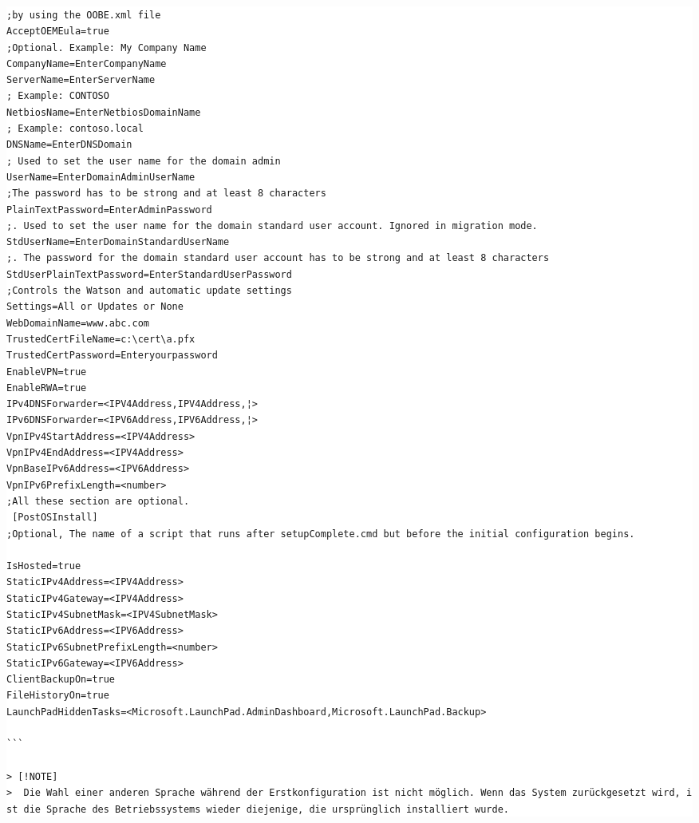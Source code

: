     ;by using the OOBE.xml file  
    AcceptOEMEula=true  
    ;Optional. Example: My Company Name  
    CompanyName=EnterCompanyName  
    ServerName=EnterServerName  
    ; Example: CONTOSO  
    NetbiosName=EnterNetbiosDomainName  
    ; Example: contoso.local  
    DNSName=EnterDNSDomain   
    ; Used to set the user name for the domain admin  
    UserName=EnterDomainAdminUserName  
    ;The password has to be strong and at least 8 characters  
    PlainTextPassword=EnterAdminPassword  
    ;. Used to set the user name for the domain standard user account. Ignored in migration mode.  
    StdUserName=EnterDomainStandardUserName  
    ;. The password for the domain standard user account has to be strong and at least 8 characters  
    StdUserPlainTextPassword=EnterStandardUserPassword  
    ;Controls the Watson and automatic update settings  
    Settings=All or Updates or None  
    WebDomainName=www.abc.com  
    TrustedCertFileName=c:\cert\a.pfx  
    TrustedCertPassword=Enteryourpassword  
    EnableVPN=true  
    EnableRWA=true  
    IPv4DNSForwarder=<IPV4Address,IPV4Address,¦>  
    IPv6DNSForwarder=<IPV6Address,IPV6Address,¦>  
    VpnIPv4StartAddress=<IPV4Address>  
    VpnIPv4EndAddress=<IPV4Address>  
    VpnBaseIPv6Address=<IPV6Address>  
    VpnIPv6PrefixLength=<number>  
    ;All these section are optional.  
     [PostOSInstall]  
    ;Optional, The name of a script that runs after setupComplete.cmd but before the initial configuration begins.  
  
    IsHosted=true  
    StaticIPv4Address=<IPV4Address>  
    StaticIPv4Gateway=<IPV4Address>  
    StaticIPv4SubnetMask=<IPV4SubnetMask>   
    StaticIPv6Address=<IPV6Address>  
    StaticIPv6SubnetPrefixLength=<number>  
    StaticIPv6Gateway=<IPV6Address>  
    ClientBackupOn=true  
    FileHistoryOn=true  
    LaunchPadHiddenTasks=<Microsoft.LaunchPad.AdminDashboard,Microsoft.LaunchPad.Backup>  
  
    ```  
  
    > [!NOTE]
    >  Die Wahl einer anderen Sprache während der Erstkonfiguration ist nicht möglich. Wenn das System zurückgesetzt wird, ist die Sprache des Betriebssystems wieder diejenige, die ursprünglich installiert wurde.  
  